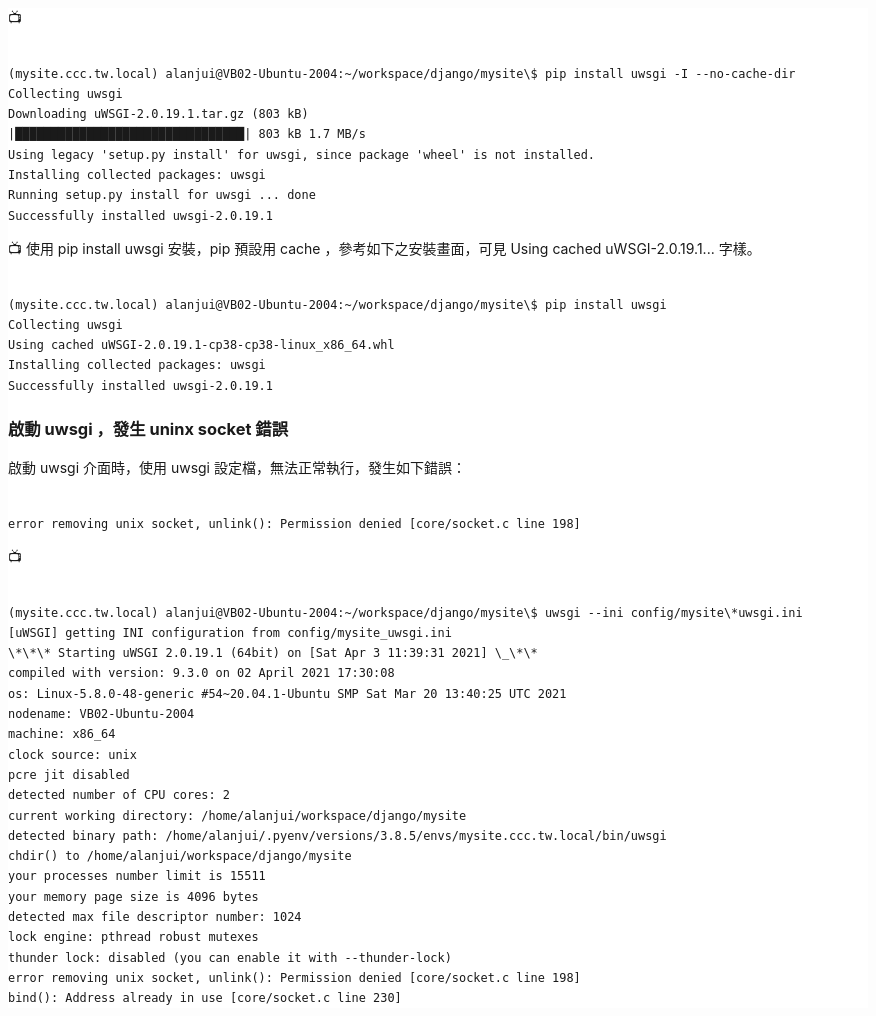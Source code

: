 📺

```

(mysite.ccc.tw.local) alanjui@VB02-Ubuntu-2004:~/workspace/django/mysite\$ pip install uwsgi -I --no-cache-dir
Collecting uwsgi
Downloading uWSGI-2.0.19.1.tar.gz (803 kB)
|████████████████████████████████| 803 kB 1.7 MB/s
Using legacy 'setup.py install' for uwsgi, since package 'wheel' is not installed.
Installing collected packages: uwsgi
Running setup.py install for uwsgi ... done
Successfully installed uwsgi-2.0.19.1

```

📺 使用 pip install uwsgi 安裝，pip 預設用 cache ，參考如下之安裝畫面，可見
Using cached uWSGI-2.0.19.1... 字樣。

```

(mysite.ccc.tw.local) alanjui@VB02-Ubuntu-2004:~/workspace/django/mysite\$ pip install uwsgi
Collecting uwsgi
Using cached uWSGI-2.0.19.1-cp38-cp38-linux_x86_64.whl
Installing collected packages: uwsgi
Successfully installed uwsgi-2.0.19.1

```

### 啟動 uwsgi ，發生 uninx socket 錯誤

啟動 uwsgi 介面時，使用 uwsgi 設定檔，無法正常執行，發生如下錯誤：

```

error removing unix socket, unlink(): Permission denied [core/socket.c line 198]

```

📺

```

(mysite.ccc.tw.local) alanjui@VB02-Ubuntu-2004:~/workspace/django/mysite\$ uwsgi --ini config/mysite\*uwsgi.ini
[uWSGI] getting INI configuration from config/mysite_uwsgi.ini
\*\*\* Starting uWSGI 2.0.19.1 (64bit) on [Sat Apr 3 11:39:31 2021] \_\*\*
compiled with version: 9.3.0 on 02 April 2021 17:30:08
os: Linux-5.8.0-48-generic #54~20.04.1-Ubuntu SMP Sat Mar 20 13:40:25 UTC 2021
nodename: VB02-Ubuntu-2004
machine: x86_64
clock source: unix
pcre jit disabled
detected number of CPU cores: 2
current working directory: /home/alanjui/workspace/django/mysite
detected binary path: /home/alanjui/.pyenv/versions/3.8.5/envs/mysite.ccc.tw.local/bin/uwsgi
chdir() to /home/alanjui/workspace/django/mysite
your processes number limit is 15511
your memory page size is 4096 bytes
detected max file descriptor number: 1024
lock engine: pthread robust mutexes
thunder lock: disabled (you can enable it with --thunder-lock)
error removing unix socket, unlink(): Permission denied [core/socket.c line 198]
bind(): Address already in use [core/socket.c line 230]

```
